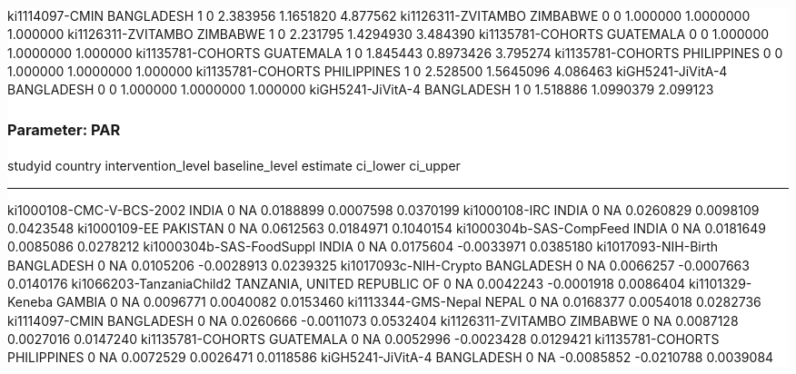 ki1114097-CMIN             BANGLADESH                     1                    0                 2.383956   1.1651820    4.877562
ki1126311-ZVITAMBO         ZIMBABWE                       0                    0                 1.000000   1.0000000    1.000000
ki1126311-ZVITAMBO         ZIMBABWE                       1                    0                 2.231795   1.4294930    3.484390
ki1135781-COHORTS          GUATEMALA                      0                    0                 1.000000   1.0000000    1.000000
ki1135781-COHORTS          GUATEMALA                      1                    0                 1.845443   0.8973426    3.795274
ki1135781-COHORTS          PHILIPPINES                    0                    0                 1.000000   1.0000000    1.000000
ki1135781-COHORTS          PHILIPPINES                    1                    0                 2.528500   1.5645096    4.086463
kiGH5241-JiVitA-4          BANGLADESH                     0                    0                 1.000000   1.0000000    1.000000
kiGH5241-JiVitA-4          BANGLADESH                     1                    0                 1.518886   1.0990379    2.099123


### Parameter: PAR


studyid                    country                        intervention_level   baseline_level      estimate     ci_lower    ci_upper
-------------------------  -----------------------------  -------------------  ---------------  -----------  -----------  ----------
ki1000108-CMC-V-BCS-2002   INDIA                          0                    NA                 0.0188899    0.0007598   0.0370199
ki1000108-IRC              INDIA                          0                    NA                 0.0260829    0.0098109   0.0423548
ki1000109-EE               PAKISTAN                       0                    NA                 0.0612563    0.0184971   0.1040154
ki1000304b-SAS-CompFeed    INDIA                          0                    NA                 0.0181649    0.0085086   0.0278212
ki1000304b-SAS-FoodSuppl   INDIA                          0                    NA                 0.0175604   -0.0033971   0.0385180
ki1017093-NIH-Birth        BANGLADESH                     0                    NA                 0.0105206   -0.0028913   0.0239325
ki1017093c-NIH-Crypto      BANGLADESH                     0                    NA                 0.0066257   -0.0007663   0.0140176
ki1066203-TanzaniaChild2   TANZANIA, UNITED REPUBLIC OF   0                    NA                 0.0042243   -0.0001918   0.0086404
ki1101329-Keneba           GAMBIA                         0                    NA                 0.0096771    0.0040082   0.0153460
ki1113344-GMS-Nepal        NEPAL                          0                    NA                 0.0168377    0.0054018   0.0282736
ki1114097-CMIN             BANGLADESH                     0                    NA                 0.0260666   -0.0011073   0.0532404
ki1126311-ZVITAMBO         ZIMBABWE                       0                    NA                 0.0087128    0.0027016   0.0147240
ki1135781-COHORTS          GUATEMALA                      0                    NA                 0.0052996   -0.0023428   0.0129421
ki1135781-COHORTS          PHILIPPINES                    0                    NA                 0.0072529    0.0026471   0.0118586
kiGH5241-JiVitA-4          BANGLADESH                     0                    NA                -0.0085852   -0.0210788   0.0039084
